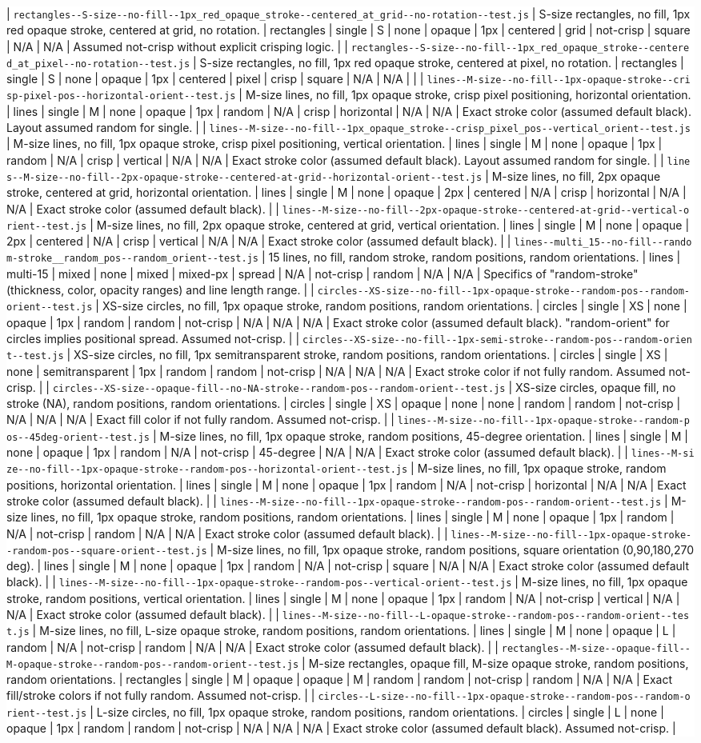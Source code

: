 | `rectangles--S-size--no-fill--1px_red_opaque_stroke--centered_at_grid--no-rotation--test.js` | S-size rectangles, no fill, 1px red opaque stroke, centered at grid, no rotation. | rectangles | single | S | none | opaque | 1px | centered | grid | not-crisp | square | N/A | N/A | Assumed not-crisp without explicit crisping logic. |
| `rectangles--S-size--no-fill--1px_red_opaque_stroke--centered_at_pixel--no-rotation--test.js` | S-size rectangles, no fill, 1px red opaque stroke, centered at pixel, no rotation. | rectangles | single | S | none | opaque | 1px | centered | pixel | crisp | square | N/A | N/A |  |
| `lines--M-size--no-fill--1px-opaque-stroke--crisp-pixel-pos--horizontal-orient--test.js` | M-size lines, no fill, 1px opaque stroke, crisp pixel positioning, horizontal orientation. | lines | single | M | none | opaque | 1px | random | N/A | crisp | horizontal | N/A | N/A | Exact stroke color (assumed default black). Layout assumed random for single. |
| `lines--M-size--no-fill--1px_opaque_stroke--crisp_pixel_pos--vertical_orient--test.js` | M-size lines, no fill, 1px opaque stroke, crisp pixel positioning, vertical orientation. | lines | single | M | none | opaque | 1px | random | N/A | crisp | vertical | N/A | N/A | Exact stroke color (assumed default black). Layout assumed random for single. |
| `lines--M-size--no-fill--2px-opaque-stroke--centered-at-grid--horizontal-orient--test.js` | M-size lines, no fill, 2px opaque stroke, centered at grid, horizontal orientation. | lines | single | M | none | opaque | 2px | centered | N/A | crisp | horizontal | N/A | N/A | Exact stroke color (assumed default black). |
| `lines--M-size--no-fill--2px-opaque-stroke--centered-at-grid--vertical-orient--test.js` | M-size lines, no fill, 2px opaque stroke, centered at grid, vertical orientation. | lines | single | M | none | opaque | 2px | centered | N/A | crisp | vertical | N/A | N/A | Exact stroke color (assumed default black). |
| `lines--multi_15--no-fill--random-stroke__random_pos--random_orient--test.js` | 15 lines, no fill, random stroke, random positions, random orientations. | lines | multi-15 | mixed | none | mixed | mixed-px | spread | N/A | not-crisp | random | N/A | N/A | Specifics of "random-stroke" (thickness, color, opacity ranges) and line length range. |
| `circles--XS-size--no-fill--1px-opaque-stroke--random-pos--random-orient--test.js` | XS-size circles, no fill, 1px opaque stroke, random positions, random orientations. | circles | single | XS | none | opaque | 1px | random | random | not-crisp | N/A | N/A | N/A | Exact stroke color (assumed default black). "random-orient" for circles implies positional spread. Assumed not-crisp. |
| `circles--XS-size--no-fill--1px-semi-stroke--random-pos--random-orient--test.js` | XS-size circles, no fill, 1px semitransparent stroke, random positions, random orientations. | circles | single | XS | none | semitransparent | 1px | random | random | not-crisp | N/A | N/A | N/A | Exact stroke color if not fully random. Assumed not-crisp. |
| `circles--XS-size--opaque-fill--no-NA-stroke--random-pos--random-orient--test.js` | XS-size circles, opaque fill, no stroke (NA), random positions, random orientations. | circles | single | XS | opaque | none | none | random | random | not-crisp | N/A | N/A | N/A | Exact fill color if not fully random. Assumed not-crisp. |
| `lines--M-size--no-fill--1px-opaque-stroke--random-pos--45deg-orient--test.js` | M-size lines, no fill, 1px opaque stroke, random positions, 45-degree orientation. | lines | single | M | none | opaque | 1px | random | N/A | not-crisp | 45-degree | N/A | N/A | Exact stroke color (assumed default black). |
| `lines--M-size--no-fill--1px-opaque-stroke--random-pos--horizontal-orient--test.js` | M-size lines, no fill, 1px opaque stroke, random positions, horizontal orientation. | lines | single | M | none | opaque | 1px | random | N/A | not-crisp | horizontal | N/A | N/A | Exact stroke color (assumed default black). |
| `lines--M-size--no-fill--1px-opaque-stroke--random-pos--random-orient--test.js` | M-size lines, no fill, 1px opaque stroke, random positions, random orientations. | lines | single | M | none | opaque | 1px | random | N/A | not-crisp | random | N/A | N/A | Exact stroke color (assumed default black). |
| `lines--M-size--no-fill--1px-opaque-stroke--random-pos--square-orient--test.js` | M-size lines, no fill, 1px opaque stroke, random positions, square orientation (0,90,180,270 deg). | lines | single | M | none | opaque | 1px | random | N/A | not-crisp | square | N/A | N/A | Exact stroke color (assumed default black). |
| `lines--M-size--no-fill--1px-opaque-stroke--random-pos--vertical-orient--test.js` | M-size lines, no fill, 1px opaque stroke, random positions, vertical orientation. | lines | single | M | none | opaque | 1px | random | N/A | not-crisp | vertical | N/A | N/A | Exact stroke color (assumed default black). |
| `lines--M-size--no-fill--L-opaque-stroke--random-pos--random-orient--test.js` | M-size lines, no fill, L-size opaque stroke, random positions, random orientations. | lines | single | M | none | opaque | L | random | N/A | not-crisp | random | N/A | N/A | Exact stroke color (assumed default black). |
| `rectangles--M-size--opaque-fill--M-opaque-stroke--random-pos--random-orient--test.js` | M-size rectangles, opaque fill, M-size opaque stroke, random positions, random orientations. | rectangles | single | M | opaque | opaque | M | random | random | not-crisp | random | N/A | N/A | Exact fill/stroke colors if not fully random. Assumed not-crisp. |
| `circles--L-size--no-fill--1px-opaque-stroke--random-pos--random-orient--test.js` | L-size circles, no fill, 1px opaque stroke, random positions, random orientations. | circles | single | L | none | opaque | 1px | random | random | not-crisp | N/A | N/A | N/A | Exact stroke color (assumed default black). Assumed not-crisp. |
